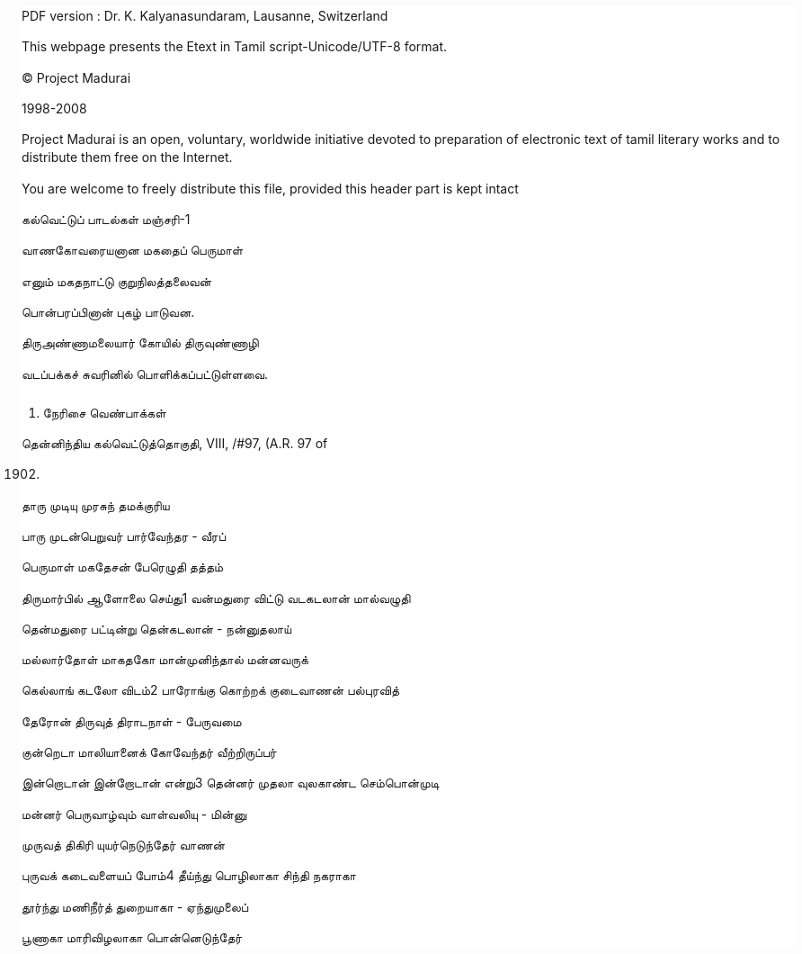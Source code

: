 PDF version : Dr. K. Kalyanasundaram, Lausanne, Switzerland  

This webpage presents the Etext in Tamil script-Unicode/UTF-8 format.  

© Project Madurai

 1998-2008  

Project Madurai is an open, voluntary, worldwide initiative devoted to preparation of electronic text of tamil literary works and to distribute them free on the Internet.  

You are welcome to freely distribute this file, provided this header part is kept intact  

கல்வெட்டுப் பாடல்கள் மஞ்சரி-1  

வாணகோவரையனான மகதைப் பெருமாள்  

எனும் மகதநாட்டு குறுநிலத்தலைவன்  

பொன்பரப்பினான் புகழ் பாடுவன.  

திருஅண்ணாமலையார் கோயில் திருவுண்ணாழி  

வடப்பக்கச் சுவரினில் பொளிக்கப்பட்டுள்ளவை.  

  

###

 1. நேரிசை வெண்பாக்கள்  

  

தென்னிந்திய கல்வெட்டுத்தொகுதி, VIII, /#97, (A.R. 97 of

 1902)  

தாரு முடியு முரசுந் தமக்குரிய  

பாரு முடன்பெறுவர் பார்வேந்தர - வீரப்  

பெருமாள் மகதேசன் பேரெழுதி தத்தம்  

திருமார்பில் ஆளோலை செய்து1 வன்மதுரை விட்டு வடகடலான் மால்வழுதி  

தென்மதுரை பட்டின்று தென்கடலான் - நன்னுதலாய்  

மல்லார்தோள் மாகதகோ மான்முனிந்தால் மன்னவருக்  

கெல்லாங் கடலோ விடம்2 பாரோங்கு கொற்றக் குடைவாணன் பல்புரவித்  

தேரோன் திருவுத் திராடநாள் - பேருவமை  

குன்றெடா மாலியானைக் கோவேந்தர் வீற்றிருப்பர்  

இன்றொடான் இன்றோடான் என்று3 தென்னர் முதலா வுலகாண்ட செம்பொன்முடி  

மன்னர் பெருவாழ்வும் வாள்வலியு - மின்னு  

முருவத் திகிரி யுயர்நெடுந்தேர் வாணன்  

புருவக் கடைவளையப் போம்4 தீய்ந்து பொழிலாகா சிந்தி நகராகா  

தூர்ந்து மணிநீர்த் துறையாகா - ஏந்துமுலைப்  

பூணாகா மாரிவிழலாகா பொன்னெடுந்தேர்  
